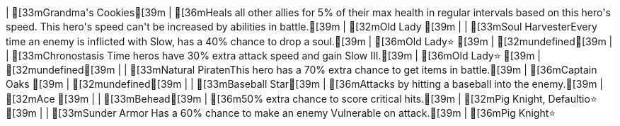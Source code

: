 | [33mGrandma's Cookies[39m                                                                                                                                                                                                                                                                                                                                                                                                                                                                             | [36mHeals all other allies for 5% of their max health in regular intervals based on this hero's speed. This hero's speed can't be increased by abilities in battle.[39m                     | [32mOld Lady
[39m                                                                                                                                                                                                    |
| [33mSoul HarvesterEvery time an enemy is inflicted with Slow, has a 40% chance to drop a soul.[39m                                                                                                                                                                                                                                                                                                                                                                                                    | [36mOld Lady⭐
[39m                                                                                                                                                                          | [32mundefined[39m                                                                                                                                                                                                    |
| [33mChronostasis Time heros have 30% extra attack speed and gain Slow III.[39m                                                                                                                                                                                                                                                                                                                                                                                                                        | [36mOld Lady⭐
[39m                                                                                                                                                                          | [32mundefined[39m                                                                                                                                                                                                    |
| [33mNatural PiratenThis hero has a 70% extra chance to get items in battle.[39m                                                                                                                                                                                                                                                                                                                                                                                                                       | [36mCaptain Oaks
[39m                                                                                                                                                                       | [32mundefined[39m                                                                                                                                                                                                    |
| [33mBaseball Star[39m                                                                                                                                                                                                                                                                                                                                                                                                                                                                                 | [36mAttacks by hitting a baseball into the enemy.[39m                                                                                                                                       | [32mAce
[39m                                                                                                                                                                                                         |
| [33mBehead[39m                                                                                                                                                                                                                                                                                                                                                                                                                                                                                        | [36m50% extra chance to score critical hits.[39m                                                                                                                                            | [32mPig Knight, Defaultio⭐
[39m                                                                                                                                                                                      |
| [33mSunder Armor Has a 60% chance to make an enemy Vulnerable on attack.[39m                                                                                                                                                                                                                                                                                                                                                                                                                          | [36mPig Knight⭐
